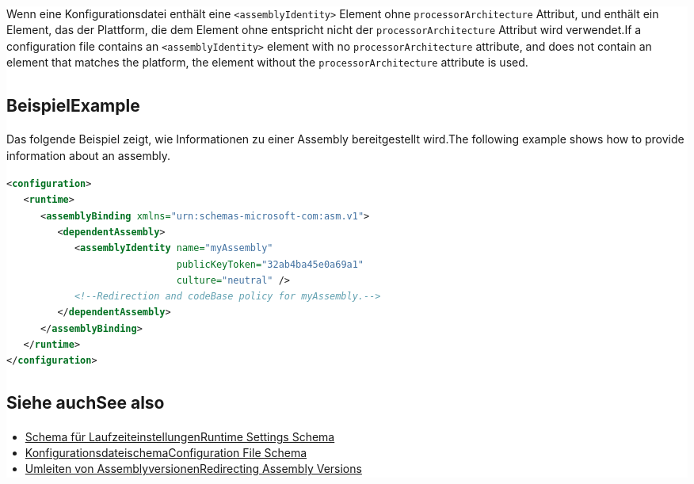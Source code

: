 <span data-ttu-id="c8d9b-149">Wenn eine Konfigurationsdatei enthält eine `<assemblyIdentity>` Element ohne `processorArchitecture` Attribut, und enthält ein Element, das der Plattform, die dem Element ohne entspricht nicht der `processorArchitecture` Attribut wird verwendet.</span><span class="sxs-lookup"><span data-stu-id="c8d9b-149">If a configuration file contains an `<assemblyIdentity>` element with no `processorArchitecture` attribute, and does not contain an element that matches the platform, the element without the `processorArchitecture` attribute is used.</span></span>  
  
## <a name="example"></a><span data-ttu-id="c8d9b-150">Beispiel</span><span class="sxs-lookup"><span data-stu-id="c8d9b-150">Example</span></span>  
 <span data-ttu-id="c8d9b-151">Das folgende Beispiel zeigt, wie Informationen zu einer Assembly bereitgestellt wird.</span><span class="sxs-lookup"><span data-stu-id="c8d9b-151">The following example shows how to provide information about an assembly.</span></span>  
  
```xml  
<configuration>  
   <runtime>  
      <assemblyBinding xmlns="urn:schemas-microsoft-com:asm.v1">  
         <dependentAssembly>  
            <assemblyIdentity name="myAssembly"  
                              publicKeyToken="32ab4ba45e0a69a1"  
                              culture="neutral" />  
            <!--Redirection and codeBase policy for myAssembly.-->  
         </dependentAssembly>  
      </assemblyBinding>  
   </runtime>  
</configuration>  
```  
  
## <a name="see-also"></a><span data-ttu-id="c8d9b-152">Siehe auch</span><span class="sxs-lookup"><span data-stu-id="c8d9b-152">See also</span></span>
- [<span data-ttu-id="c8d9b-153">Schema für Laufzeiteinstellungen</span><span class="sxs-lookup"><span data-stu-id="c8d9b-153">Runtime Settings Schema</span></span>](../../../../../docs/framework/configure-apps/file-schema/runtime/index.md)
- [<span data-ttu-id="c8d9b-154">Konfigurationsdateischema</span><span class="sxs-lookup"><span data-stu-id="c8d9b-154">Configuration File Schema</span></span>](../../../../../docs/framework/configure-apps/file-schema/index.md)
- [<span data-ttu-id="c8d9b-155">Umleiten von Assemblyversionen</span><span class="sxs-lookup"><span data-stu-id="c8d9b-155">Redirecting Assembly Versions</span></span>](../../../../../docs/framework/configure-apps/redirect-assembly-versions.md)
